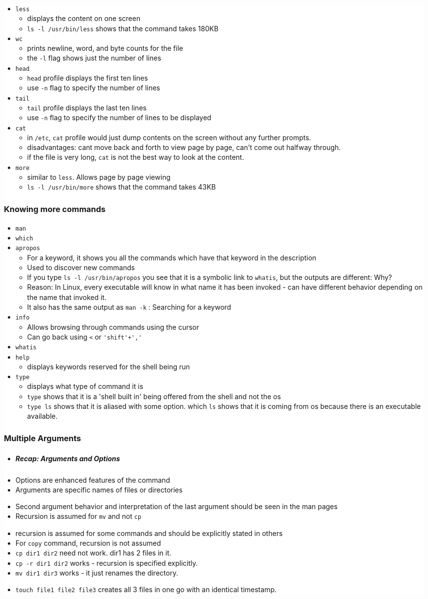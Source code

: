 * `less`
  - displays the content on one screen
  - `ls -l /usr/bin/less` shows that the command takes 180KB
* `wc`
  - prints newline, word, and byte counts for the file
  - the `-l` flag shows just the number of lines
* `head`
  - `head` profile displays the first ten lines
  - use `-n` flag to specify the number of lines
* `tail`
  - `tail` profile displays the last ten lines
  - use `-n` flag to specify the number of lines to be displayed
* `cat`
  - in `/etc`, `cat` profile would just dump contents on the screen without any further prompts.
  - disadvantages: cant move back and forth to view page by page, can't come out halfway through.
  - if the file is very long, `cat` is not the best way to look at the content.
* `more`
  - similar to `less`. Allows page by page viewing
  - `ls -l /usr/bin/more` shows that the command takes 43KB

### Knowing more commands
* `man`
* `which`
* `apropos`
  - For a keyword, it shows you all the commands which have that keyword in the description
  - Used to discover new commands
  - If you type `ls -l /usr/bin/apropos` you see that it is a symbolic link to `whatis`, but the outputs are different: Why?
  - Reason: In Linux, every executable will know in what name it has been invoked - can have different behavior depending on the name that invoked it.
  - It also has the same output as `man -k` : Searching for a keyword
* `info`
  - Allows browsing through commands using the cursor 
  - Can go back using `<` or `'shift'+','`
* `whatis`
* `help`
  - displays keywords reserved for the shell being run
* `type`
  - displays what type of command it is 
  - `type` shows that it is a 'shell built in' being offered from the shell and not the os
  - `type ls` shows that it is aliased with some option. which `ls` shows that it is coming from os because there is an executable available.
 ### Multiple Arguments
 * ##### Recap: Arguments and Options
  - Options are enhanced features of the command
  - Arguments are specific names of files or directories 
 * Second argument behavior and interpretation of the last argument should be seen in the man pages
 * Recursion is assumed for `mv` and not `cp`
  - recursion is assumed for some commands and should be explicitly stated in others
  - For `copy` command, recursion is not assumed
  - `cp dir1 dir2` need not work. dir1 has 2 files in it.
  - `cp -r dir1 dir2` works - recursion is specified explicitly.
  - `mv dir1 dir3` works - it just renames the directory.
 * `touch file1 file2 file3` creates all 3 files in one go with an identical timestamp.
